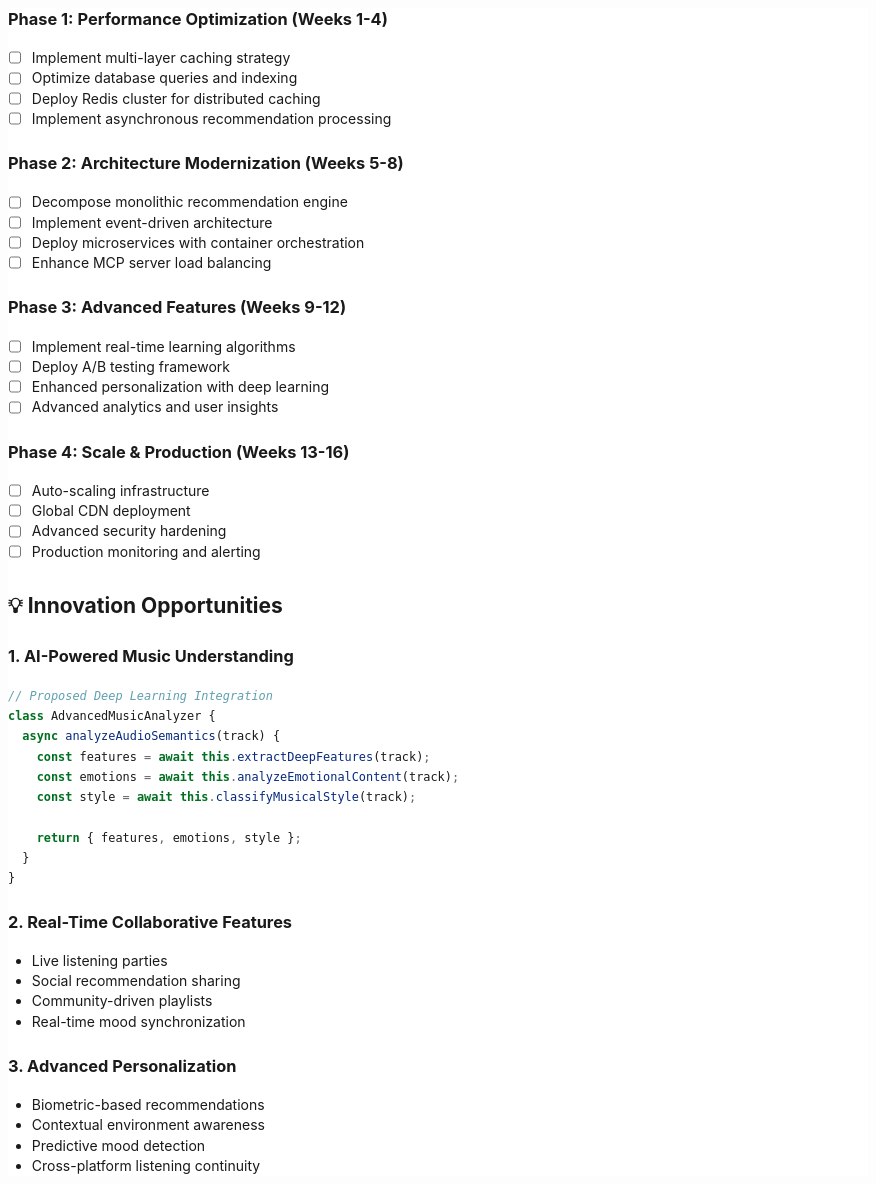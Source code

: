 ### Phase 1: Performance Optimization (Weeks 1-4)
- [ ] Implement multi-layer caching strategy
- [ ] Optimize database queries and indexing
- [ ] Deploy Redis cluster for distributed caching
- [ ] Implement asynchronous recommendation processing

### Phase 2: Architecture Modernization (Weeks 5-8)
- [ ] Decompose monolithic recommendation engine
- [ ] Implement event-driven architecture
- [ ] Deploy microservices with container orchestration
- [ ] Enhance MCP server load balancing

### Phase 3: Advanced Features (Weeks 9-12)
- [ ] Implement real-time learning algorithms
- [ ] Deploy A/B testing framework
- [ ] Enhanced personalization with deep learning
- [ ] Advanced analytics and user insights

### Phase 4: Scale & Production (Weeks 13-16)
- [ ] Auto-scaling infrastructure
- [ ] Global CDN deployment
- [ ] Advanced security hardening
- [ ] Production monitoring and alerting

## 💡 Innovation Opportunities

### 1. AI-Powered Music Understanding
```javascript
// Proposed Deep Learning Integration
class AdvancedMusicAnalyzer {
  async analyzeAudioSemantics(track) {
    const features = await this.extractDeepFeatures(track);
    const emotions = await this.analyzeEmotionalContent(track);
    const style = await this.classifyMusicalStyle(track);
    
    return { features, emotions, style };
  }
}
```

### 2. Real-Time Collaborative Features
- Live listening parties
- Social recommendation sharing
- Community-driven playlists
- Real-time mood synchronization

### 3. Advanced Personalization
- Biometric-based recommendations
- Contextual environment awareness
- Predictive mood detection
- Cross-platform listening continuity
